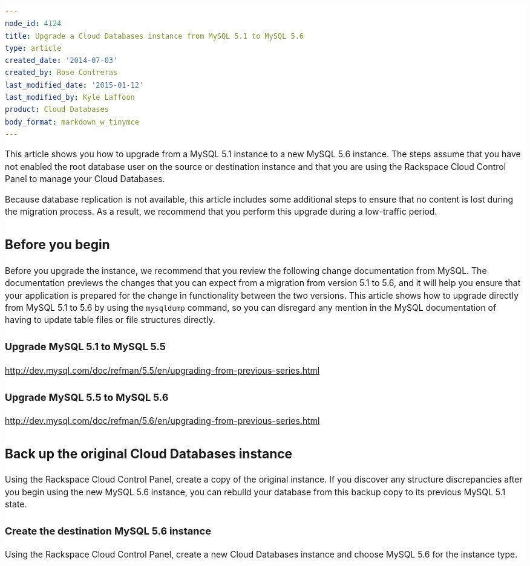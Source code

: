 ```yaml
---
node_id: 4124
title: Upgrade a Cloud Databases instance from MySQL 5.1 to MySQL 5.6
type: article
created_date: '2014-07-03'
created_by: Rose Contreras
last_modified_date: '2015-01-12'
last_modified_by: Kyle Laffoon
product: Cloud Databases
body_format: markdown_w_tinymce
---
```


This article shows you how to upgrade from a MySQL 5.1 instance to a new MySQL 5.6 instance. The steps assume that you have not enabled the root database user on the source or destination instance and that you are using the Rackspace Cloud Control Panel to manage your Cloud Databases.

Because database replication is not available, this article includes some additional steps to ensure that no content is lost during the migration process. As a result, we recommend that you perform this upgrade during a low-traffic period.

## Before you begin

Before you upgrade the instance, we recommend that you review the following change documentation from MySQL. The documentation previews the changes that you can expect from a migration from version 5.1 to 5.6, and it will help you ensure that your application is prepared for the change in functionality between the two versions. This article shows how to upgrade directly from MySQL 5.1 to 5.6 by using the <code>mysqldump</code> command, so you can disregard any mention in the MySQL documentation of having to update table files or file structures directly.

### Upgrade MySQL 5.1 to MySQL 5.5

<a href="http://dev.mysql.com/doc/refman/5.5/en/upgrading-from-previous-series.html" rel="nofollow">http://dev.mysql.com/doc/refman/5.5/en/upgrading-from-previous-series.html</a>

### Upgrade MySQL 5.5 to MySQL 5.6

<a href="http://dev.mysql.com/doc/refman/5.6/en/upgrading-from-previous-series.html" rel="nofollow">http://dev.mysql.com/doc/refman/5.6/en/upgrading-from-previous-series.html</a>

## Back up the original Cloud Databases instance

Using the Rackspace Cloud Control Panel, create a copy of the original instance. If you discover any structure discrepancies after you begin using the new MySQL 5.6 instance, you can rebuild your database from this backup copy to its previous MySQL 5.1 state.

### Create the destination MySQL 5.6 instance

Using the Rackspace Cloud Control Panel, create a new Cloud Databases instance and choose MySQL 5.6 for the instance type.
